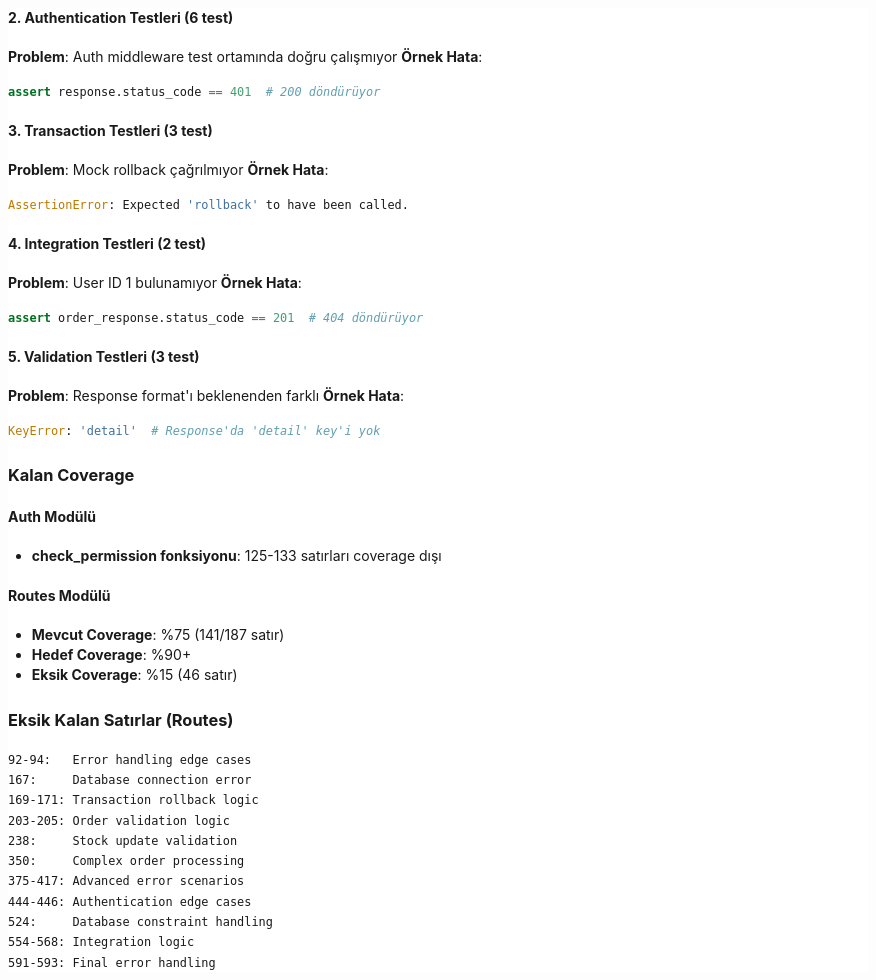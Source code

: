 #### 2. Authentication Testleri (6 test)
**Problem**: Auth middleware test ortamında doğru çalışmıyor
**Örnek Hata**:
```python
assert response.status_code == 401  # 200 döndürüyor
```

#### 3. Transaction Testleri (3 test)
**Problem**: Mock rollback çağrılmıyor
**Örnek Hata**:
```python
AssertionError: Expected 'rollback' to have been called.
```

#### 4. Integration Testleri (2 test)
**Problem**: User ID 1 bulunamıyor
**Örnek Hata**:
```python
assert order_response.status_code == 201  # 404 döndürüyor
```

#### 5. Validation Testleri (3 test)
**Problem**: Response format'ı beklenenden farklı
**Örnek Hata**:
```python
KeyError: 'detail'  # Response'da 'detail' key'i yok
```

### Kalan Coverage

#### Auth Modülü
- **check_permission fonksiyonu**: 125-133 satırları coverage dışı

#### Routes Modülü
- **Mevcut Coverage**: %75 (141/187 satır)
- **Hedef Coverage**: %90+
- **Eksik Coverage**: %15 (46 satır)

### Eksik Kalan Satırlar (Routes)
```
92-94:   Error handling edge cases
167:     Database connection error
169-171: Transaction rollback logic
203-205: Order validation logic
238:     Stock update validation
350:     Complex order processing
375-417: Advanced error scenarios
444-446: Authentication edge cases
524:     Database constraint handling
554-568: Integration logic
591-593: Final error handling
```
